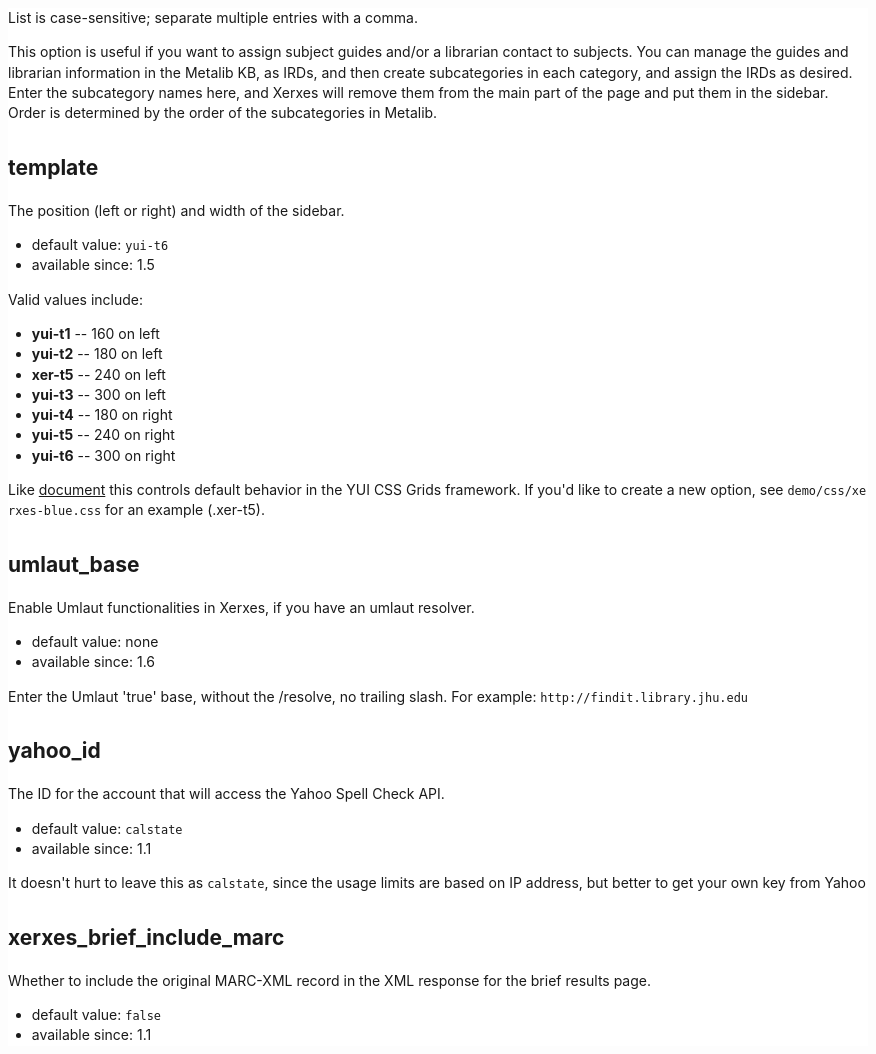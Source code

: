 List is case-sensitive; separate multiple entries with a comma.

This option is useful if you want to assign subject guides and/or a librarian contact to subjects.  You can manage the guides and librarian information in the Metalib KB, as IRDs, and then create subcategories in each category, and assign the IRDs as desired.  Enter the subcategory names here, and Xerxes will remove them from the main part of the page and put them in the sidebar.  Order is determined by the order of the subcategories in Metalib.

## template ##

The position (left or right) and width of the sidebar.

  * default value: `yui-t6`
  * available since: 1.5

Valid values include:

  * **yui-t1** -- 160 on left
  * **yui-t2** -- 180 on left
  * **xer-t5** -- 240 on left
  * **yui-t3** -- 300 on left
  * **yui-t4** -- 180 on right
  * **yui-t5** -- 240 on right
  * **yui-t6** -- 300 on right

Like [document](Configuration#document.md) this controls default behavior in the YUI CSS Grids framework.  If you'd like to create a new option, see `demo/css/xerxes-blue.css` for an example (.xer-t5).

## umlaut\_base ##

Enable Umlaut functionalities in Xerxes, if you have an umlaut resolver.

  * default value: none
  * available since: 1.6

Enter the Umlaut 'true' base, without the /resolve, no trailing slash. For example:  `http://findit.library.jhu.edu`

## yahoo\_id ##

The ID for the account that will access the Yahoo Spell Check API.

  * default value: `calstate`
  * available since: 1.1

It doesn't hurt to leave this as `calstate`, since the usage limits are based on IP address, but better to get your own key from Yahoo

## xerxes\_brief\_include\_marc ##

Whether to include the original MARC-XML record in the XML response for the brief results page.

  * default value: `false`
  * available since: 1.1

